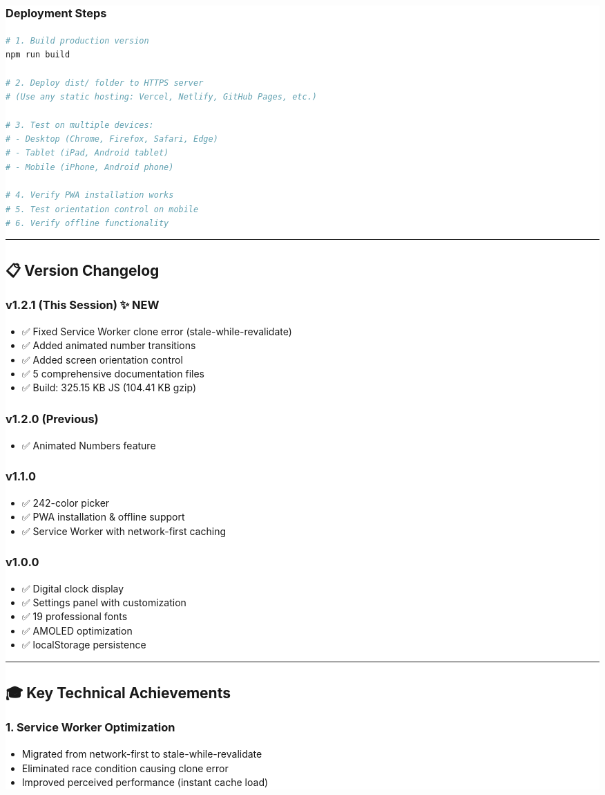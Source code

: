 ### Deployment Steps
```bash
# 1. Build production version
npm run build

# 2. Deploy dist/ folder to HTTPS server
# (Use any static hosting: Vercel, Netlify, GitHub Pages, etc.)

# 3. Test on multiple devices:
# - Desktop (Chrome, Firefox, Safari, Edge)
# - Tablet (iPad, Android tablet)
# - Mobile (iPhone, Android phone)

# 4. Verify PWA installation works
# 5. Test orientation control on mobile
# 6. Verify offline functionality
```

---

## 📋 Version Changelog

### v1.2.1 (This Session) ✨ NEW
- ✅ Fixed Service Worker clone error (stale-while-revalidate)
- ✅ Added animated number transitions
- ✅ Added screen orientation control
- ✅ 5 comprehensive documentation files
- ✅ Build: 325.15 KB JS (104.41 KB gzip)

### v1.2.0 (Previous)
- ✅ Animated Numbers feature

### v1.1.0
- ✅ 242-color picker
- ✅ PWA installation & offline support
- ✅ Service Worker with network-first caching

### v1.0.0
- ✅ Digital clock display
- ✅ Settings panel with customization
- ✅ 19 professional fonts
- ✅ AMOLED optimization
- ✅ localStorage persistence

---

## 🎓 Key Technical Achievements

### 1. Service Worker Optimization
- Migrated from network-first to stale-while-revalidate
- Eliminated race condition causing clone error
- Improved perceived performance (instant cache load)
